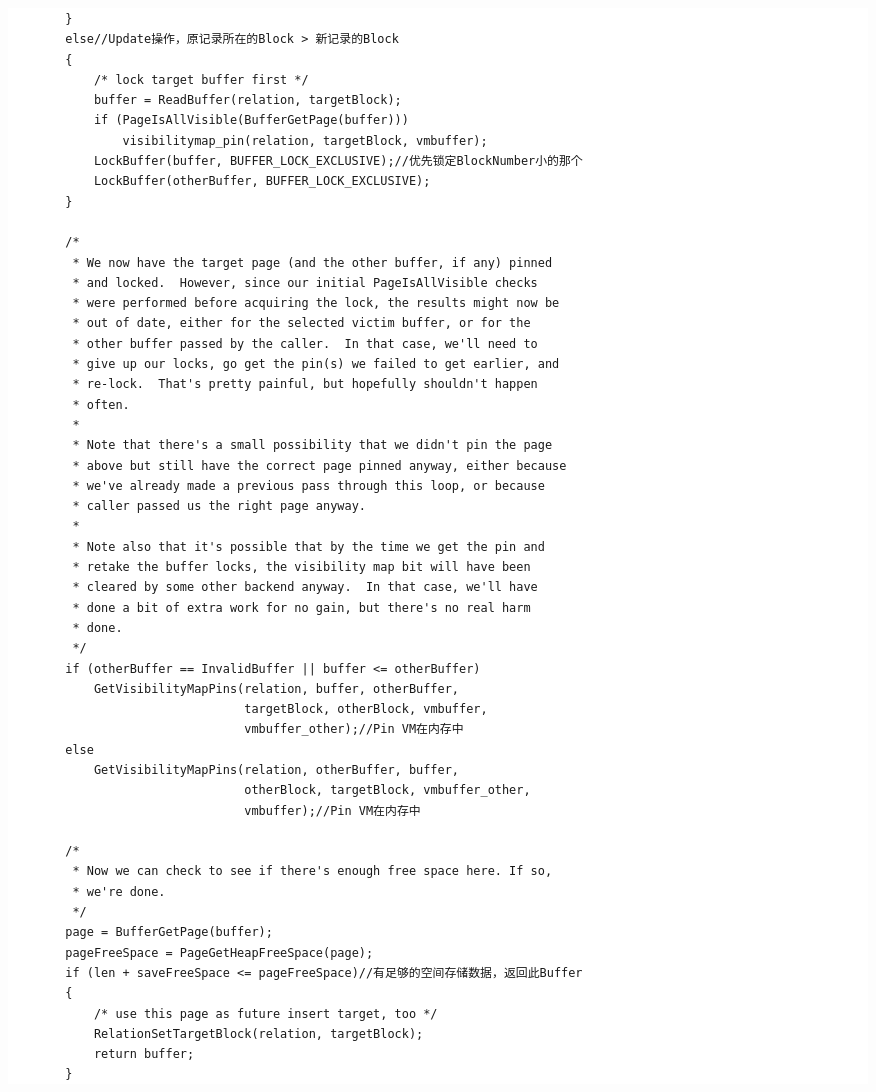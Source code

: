             }
            else//Update操作，原记录所在的Block > 新记录的Block
            {
                /* lock target buffer first */
                buffer = ReadBuffer(relation, targetBlock);
                if (PageIsAllVisible(BufferGetPage(buffer)))
                    visibilitymap_pin(relation, targetBlock, vmbuffer);
                LockBuffer(buffer, BUFFER_LOCK_EXCLUSIVE);//优先锁定BlockNumber小的那个
                LockBuffer(otherBuffer, BUFFER_LOCK_EXCLUSIVE);
            }
    
            /*
             * We now have the target page (and the other buffer, if any) pinned
             * and locked.  However, since our initial PageIsAllVisible checks
             * were performed before acquiring the lock, the results might now be
             * out of date, either for the selected victim buffer, or for the
             * other buffer passed by the caller.  In that case, we'll need to
             * give up our locks, go get the pin(s) we failed to get earlier, and
             * re-lock.  That's pretty painful, but hopefully shouldn't happen
             * often.
             *
             * Note that there's a small possibility that we didn't pin the page
             * above but still have the correct page pinned anyway, either because
             * we've already made a previous pass through this loop, or because
             * caller passed us the right page anyway.
             *
             * Note also that it's possible that by the time we get the pin and
             * retake the buffer locks, the visibility map bit will have been
             * cleared by some other backend anyway.  In that case, we'll have
             * done a bit of extra work for no gain, but there's no real harm
             * done.
             */
            if (otherBuffer == InvalidBuffer || buffer <= otherBuffer)
                GetVisibilityMapPins(relation, buffer, otherBuffer,
                                     targetBlock, otherBlock, vmbuffer,
                                     vmbuffer_other);//Pin VM在内存中
            else
                GetVisibilityMapPins(relation, otherBuffer, buffer,
                                     otherBlock, targetBlock, vmbuffer_other,
                                     vmbuffer);//Pin VM在内存中
    
            /*
             * Now we can check to see if there's enough free space here. If so,
             * we're done.
             */
            page = BufferGetPage(buffer);
            pageFreeSpace = PageGetHeapFreeSpace(page);
            if (len + saveFreeSpace <= pageFreeSpace)//有足够的空间存储数据，返回此Buffer
            {
                /* use this page as future insert target, too */
                RelationSetTargetBlock(relation, targetBlock);
                return buffer;
            }
    